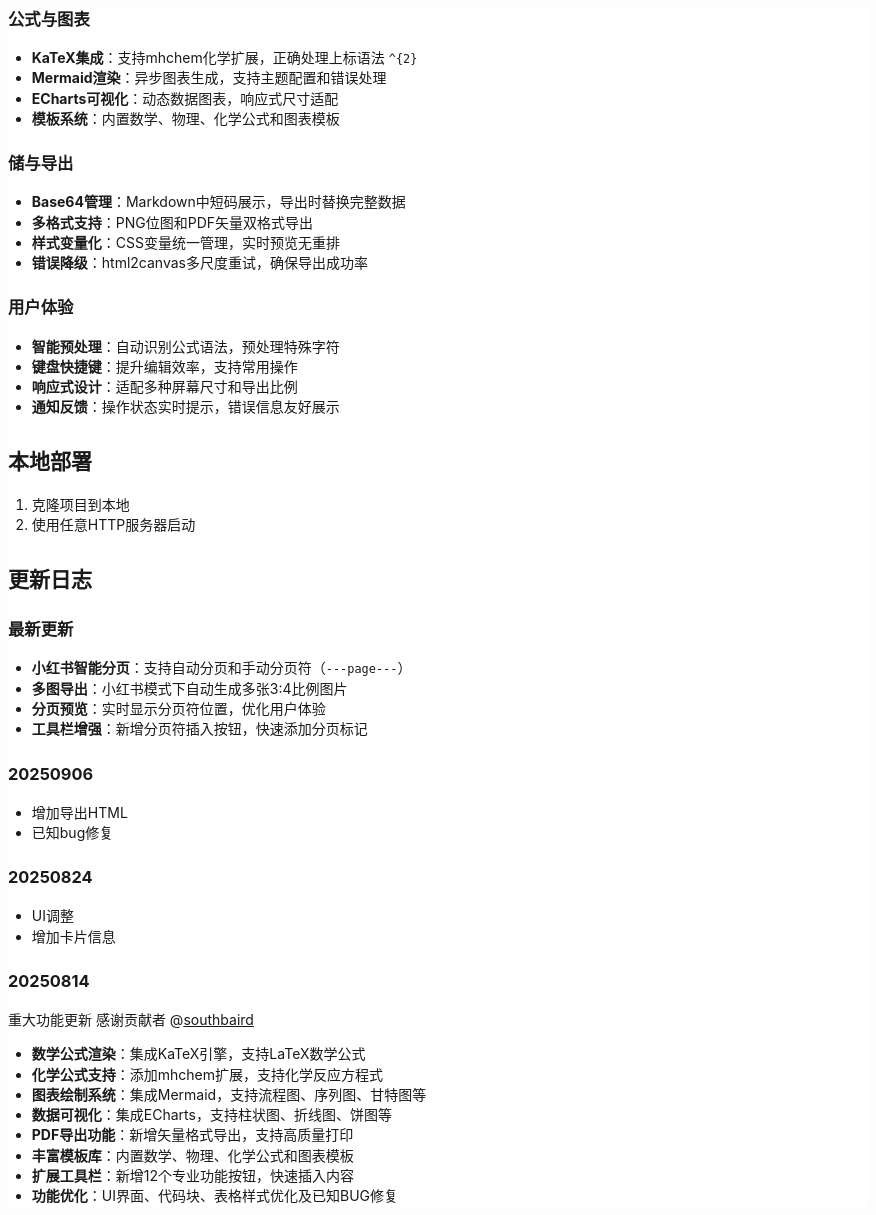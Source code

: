### 公式与图表
- **KaTeX集成**：支持mhchem化学扩展，正确处理上标语法 `^{2}` 
- **Mermaid渲染**：异步图表生成，支持主题配置和错误处理
- **ECharts可视化**：动态数据图表，响应式尺寸适配
- **模板系统**：内置数学、物理、化学公式和图表模板

### 储与导出
- **Base64管理**：Markdown中短码展示，导出时替换完整数据
- **多格式支持**：PNG位图和PDF矢量双格式导出
- **样式变量化**：CSS变量统一管理，实时预览无重排
- **错误降级**：html2canvas多尺度重试，确保导出成功率

### 用户体验
- **智能预处理**：自动识别公式语法，预处理特殊字符
- **键盘快捷键**：提升编辑效率，支持常用操作
- **响应式设计**：适配多种屏幕尺寸和导出比例
- **通知反馈**：操作状态实时提示，错误信息友好展示


## 本地部署

1. 克隆项目到本地
2. 使用任意HTTP服务器启动

## 更新日志

### 最新更新
- **小红书智能分页**：支持自动分页和手动分页符（`---page---`）
- **多图导出**：小红书模式下自动生成多张3:4比例图片
- **分页预览**：实时显示分页符位置，优化用户体验
- **工具栏增强**：新增分页符插入按钮，快速添加分页标记

### 20250906
- 增加导出HTML
- 已知bug修复

### 20250824
- UI调整
- 增加卡片信息

### 20250814

重大功能更新 感谢贡献者 @[southbaird](https://github.com/southbaird)
- **数学公式渲染**：集成KaTeX引擎，支持LaTeX数学公式
- **化学公式支持**：添加mhchem扩展，支持化学反应方程式
- **图表绘制系统**：集成Mermaid，支持流程图、序列图、甘特图等
- **数据可视化**：集成ECharts，支持柱状图、折线图、饼图等
- **PDF导出功能**：新增矢量格式导出，支持高质量打印
- **丰富模板库**：内置数学、物理、化学公式和图表模板
- **扩展工具栏**：新增12个专业功能按钮，快速插入内容
- **功能优化**：UI界面、代码块、表格样式优化及已知BUG修复
